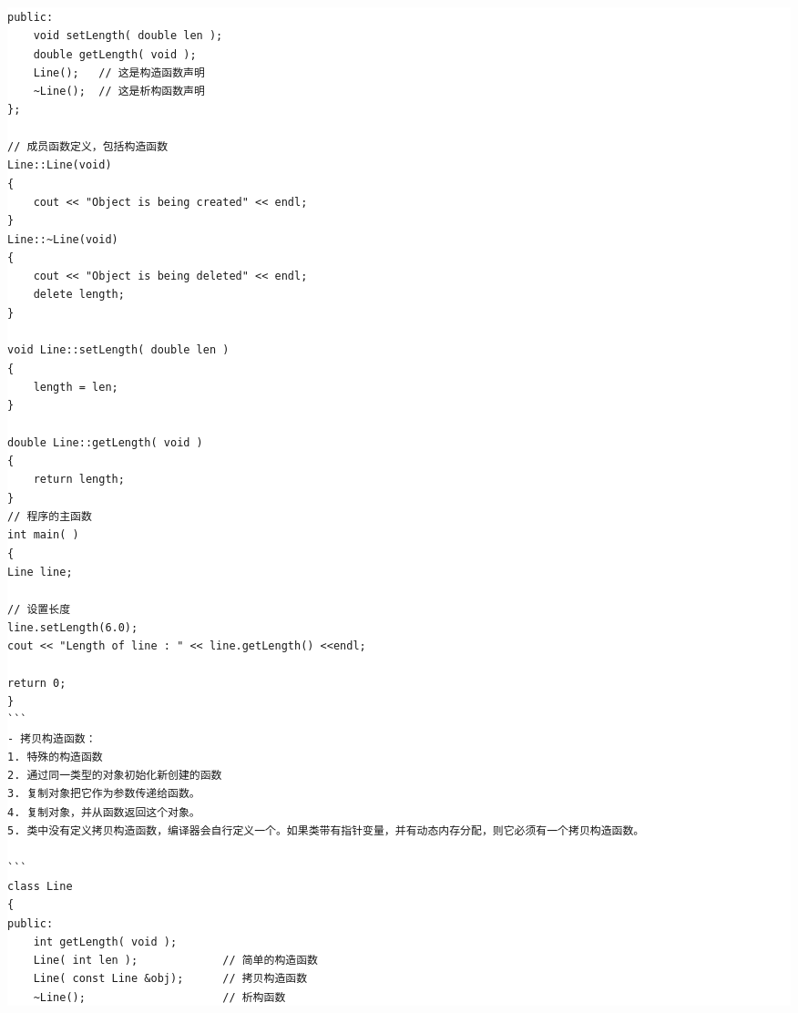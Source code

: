     public:
        void setLength( double len );
        double getLength( void );
        Line();   // 这是构造函数声明
        ~Line();  // 这是析构函数声明    
    };
    
    // 成员函数定义，包括构造函数
    Line::Line(void)
    {
        cout << "Object is being created" << endl;
    }
    Line::~Line(void)
    {
        cout << "Object is being deleted" << endl;
        delete length;
    }
    
    void Line::setLength( double len )
    {
        length = len;
    }
    
    double Line::getLength( void )
    {
        return length;
    }
    // 程序的主函数
    int main( )
    {
    Line line;
    
    // 设置长度
    line.setLength(6.0); 
    cout << "Length of line : " << line.getLength() <<endl;
    
    return 0;
    }
    ``` 
    - 拷贝构造函数：
    1. 特殊的构造函数
    2. 通过同一类型的对象初始化新创建的函数
    3. 复制对象把它作为参数传递给函数。
    4. 复制对象，并从函数返回这个对象。
    5. 类中没有定义拷贝构造函数，编译器会自行定义一个。如果类带有指针变量，并有动态内存分配，则它必须有一个拷贝构造函数。

    ```
    class Line
    {
    public:
        int getLength( void );
        Line( int len );             // 简单的构造函数
        Line( const Line &obj);      // 拷贝构造函数
        ~Line();                     // 析构函数
    
